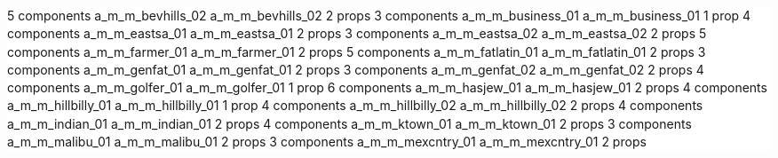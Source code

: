 5 components
a_m_m_bevhills_02
a_m_m_bevhills_02
2 props
3 components
a_m_m_business_01
a_m_m_business_01
1 prop
4 components
a_m_m_eastsa_01
a_m_m_eastsa_01
2 props
3 components
a_m_m_eastsa_02
a_m_m_eastsa_02
2 props
5 components
a_m_m_farmer_01
a_m_m_farmer_01
2 props
5 components
a_m_m_fatlatin_01
a_m_m_fatlatin_01
2 props
3 components
a_m_m_genfat_01
a_m_m_genfat_01
2 props
3 components
a_m_m_genfat_02
a_m_m_genfat_02
2 props
4 components
a_m_m_golfer_01
a_m_m_golfer_01
1 prop
6 components
a_m_m_hasjew_01
a_m_m_hasjew_01
2 props
4 components
a_m_m_hillbilly_01
a_m_m_hillbilly_01
1 prop
4 components
a_m_m_hillbilly_02
a_m_m_hillbilly_02
2 props
4 components
a_m_m_indian_01
a_m_m_indian_01
2 props
4 components
a_m_m_ktown_01
a_m_m_ktown_01
2 props
3 components
a_m_m_malibu_01
a_m_m_malibu_01
2 props
3 components
a_m_m_mexcntry_01
a_m_m_mexcntry_01
2 props